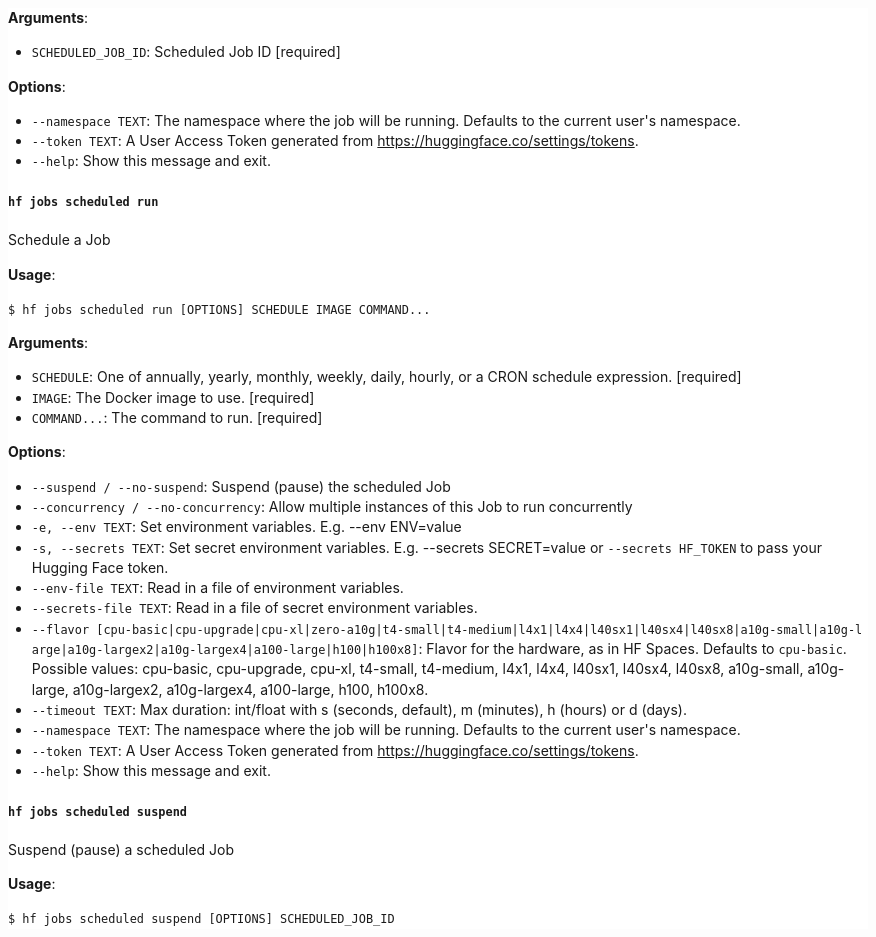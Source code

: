 **Arguments**:

* `SCHEDULED_JOB_ID`: Scheduled Job ID  [required]

**Options**:

* `--namespace TEXT`: The namespace where the job will be running. Defaults to the current user's namespace.
* `--token TEXT`: A User Access Token generated from https://huggingface.co/settings/tokens.
* `--help`: Show this message and exit.

#### `hf jobs scheduled run`

Schedule a Job

**Usage**:

```console
$ hf jobs scheduled run [OPTIONS] SCHEDULE IMAGE COMMAND...
```

**Arguments**:

* `SCHEDULE`: One of annually, yearly, monthly, weekly, daily, hourly, or a CRON schedule expression.  [required]
* `IMAGE`: The Docker image to use.  [required]
* `COMMAND...`: The command to run.  [required]

**Options**:

* `--suspend / --no-suspend`: Suspend (pause) the scheduled Job
* `--concurrency / --no-concurrency`: Allow multiple instances of this Job to run concurrently
* `-e, --env TEXT`: Set environment variables. E.g. --env ENV=value
* `-s, --secrets TEXT`: Set secret environment variables. E.g. --secrets SECRET=value or `--secrets HF_TOKEN` to pass your Hugging Face token.
* `--env-file TEXT`: Read in a file of environment variables.
* `--secrets-file TEXT`: Read in a file of secret environment variables.
* `--flavor [cpu-basic|cpu-upgrade|cpu-xl|zero-a10g|t4-small|t4-medium|l4x1|l4x4|l40sx1|l40sx4|l40sx8|a10g-small|a10g-large|a10g-largex2|a10g-largex4|a100-large|h100|h100x8]`: Flavor for the hardware, as in HF Spaces. Defaults to `cpu-basic`. Possible values: cpu-basic, cpu-upgrade, cpu-xl, t4-small, t4-medium, l4x1, l4x4, l40sx1, l40sx4, l40sx8, a10g-small, a10g-large, a10g-largex2, a10g-largex4, a100-large, h100, h100x8.
* `--timeout TEXT`: Max duration: int/float with s (seconds, default), m (minutes), h (hours) or d (days).
* `--namespace TEXT`: The namespace where the job will be running. Defaults to the current user's namespace.
* `--token TEXT`: A User Access Token generated from https://huggingface.co/settings/tokens.
* `--help`: Show this message and exit.

#### `hf jobs scheduled suspend`

Suspend (pause) a scheduled Job

**Usage**:

```console
$ hf jobs scheduled suspend [OPTIONS] SCHEDULED_JOB_ID
```
